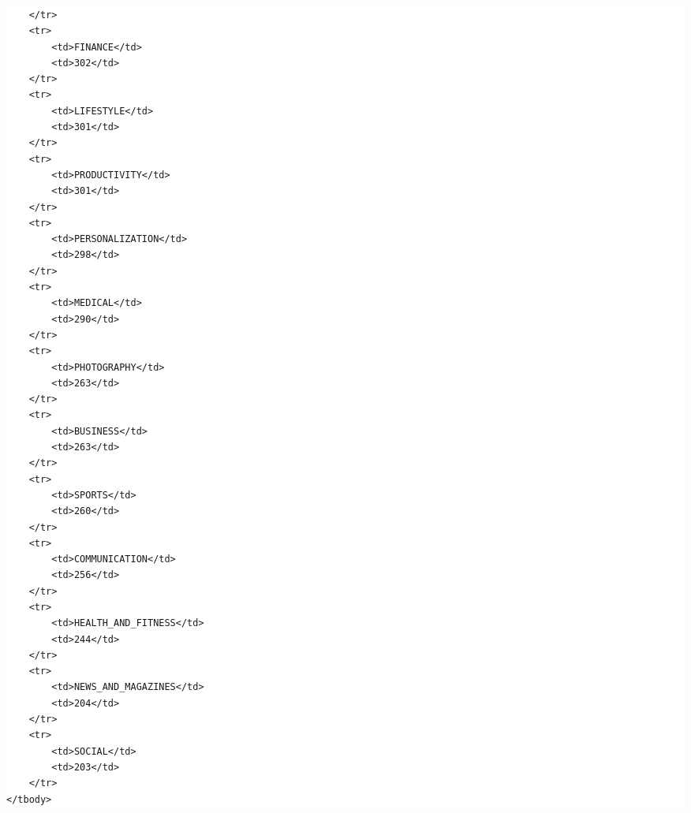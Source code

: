         </tr>
        <tr>
            <td>FINANCE</td>
            <td>302</td>
        </tr>
        <tr>
            <td>LIFESTYLE</td>
            <td>301</td>
        </tr>
        <tr>
            <td>PRODUCTIVITY</td>
            <td>301</td>
        </tr>
        <tr>
            <td>PERSONALIZATION</td>
            <td>298</td>
        </tr>
        <tr>
            <td>MEDICAL</td>
            <td>290</td>
        </tr>
        <tr>
            <td>PHOTOGRAPHY</td>
            <td>263</td>
        </tr>
        <tr>
            <td>BUSINESS</td>
            <td>263</td>
        </tr>
        <tr>
            <td>SPORTS</td>
            <td>260</td>
        </tr>
        <tr>
            <td>COMMUNICATION</td>
            <td>256</td>
        </tr>
        <tr>
            <td>HEALTH_AND_FITNESS</td>
            <td>244</td>
        </tr>
        <tr>
            <td>NEWS_AND_MAGAZINES</td>
            <td>204</td>
        </tr>
        <tr>
            <td>SOCIAL</td>
            <td>203</td>
        </tr>
    </tbody>
</table>

